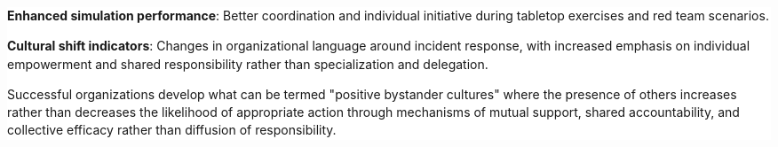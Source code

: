 **Enhanced simulation performance**: Better coordination and individual initiative during tabletop exercises and red team scenarios.

**Cultural shift indicators**: Changes in organizational language around incident response, with increased emphasis on individual empowerment and shared responsibility rather than specialization and delegation.

Successful organizations develop what can be termed "positive bystander cultures" where the presence of others increases rather than decreases the likelihood of appropriate action through mechanisms of mutual support, shared accountability, and collective efficacy rather than diffusion of responsibility.